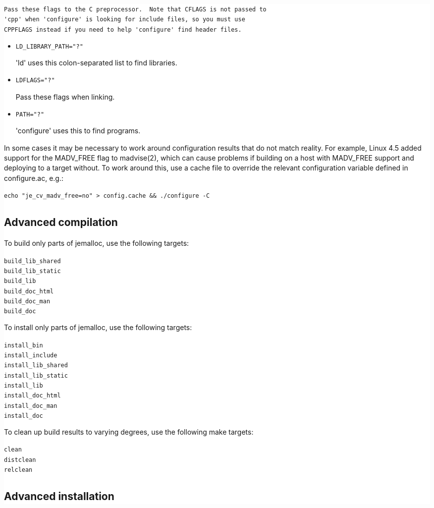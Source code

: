     Pass these flags to the C preprocessor.  Note that CFLAGS is not passed to
    'cpp' when 'configure' is looking for include files, so you must use
    CPPFLAGS instead if you need to help 'configure' find header files.

* `LD_LIBRARY_PATH="?"`

    'ld' uses this colon-separated list to find libraries.

* `LDFLAGS="?"`

    Pass these flags when linking.

* `PATH="?"`

    'configure' uses this to find programs.

In some cases it may be necessary to work around configuration results that do
not match reality.  For example, Linux 4.5 added support for the MADV_FREE flag
to madvise(2), which can cause problems if building on a host with MADV_FREE
support and deploying to a target without.  To work around this, use a cache
file to override the relevant configuration variable defined in configure.ac,
e.g.:

    echo "je_cv_madv_free=no" > config.cache && ./configure -C


## Advanced compilation

To build only parts of jemalloc, use the following targets:

    build_lib_shared
    build_lib_static
    build_lib
    build_doc_html
    build_doc_man
    build_doc

To install only parts of jemalloc, use the following targets:

    install_bin
    install_include
    install_lib_shared
    install_lib_static
    install_lib
    install_doc_html
    install_doc_man
    install_doc

To clean up build results to varying degrees, use the following make targets:

    clean
    distclean
    relclean


## Advanced installation
